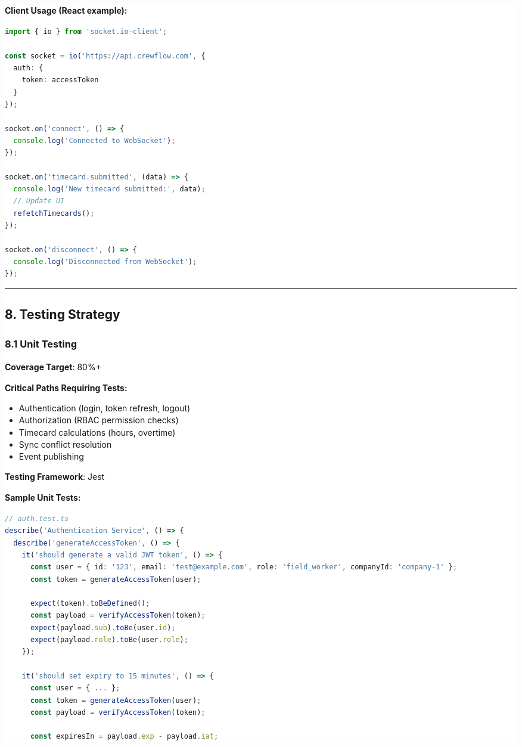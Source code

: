 **Client Usage (React example):**

```typescript
import { io } from 'socket.io-client';

const socket = io('https://api.crewflow.com', {
  auth: {
    token: accessToken
  }
});

socket.on('connect', () => {
  console.log('Connected to WebSocket');
});

socket.on('timecard.submitted', (data) => {
  console.log('New timecard submitted:', data);
  // Update UI
  refetchTimecards();
});

socket.on('disconnect', () => {
  console.log('Disconnected from WebSocket');
});
```

---

## 8. Testing Strategy

### 8.1 Unit Testing

**Coverage Target**: 80%+

**Critical Paths Requiring Tests:**
- Authentication (login, token refresh, logout)
- Authorization (RBAC permission checks)
- Timecard calculations (hours, overtime)
- Sync conflict resolution
- Event publishing

**Testing Framework**: Jest

**Sample Unit Tests:**

```typescript
// auth.test.ts
describe('Authentication Service', () => {
  describe('generateAccessToken', () => {
    it('should generate a valid JWT token', () => {
      const user = { id: '123', email: 'test@example.com', role: 'field_worker', companyId: 'company-1' };
      const token = generateAccessToken(user);

      expect(token).toBeDefined();
      const payload = verifyAccessToken(token);
      expect(payload.sub).toBe(user.id);
      expect(payload.role).toBe(user.role);
    });

    it('should set expiry to 15 minutes', () => {
      const user = { ... };
      const token = generateAccessToken(user);
      const payload = verifyAccessToken(token);

      const expiresIn = payload.exp - payload.iat;
```